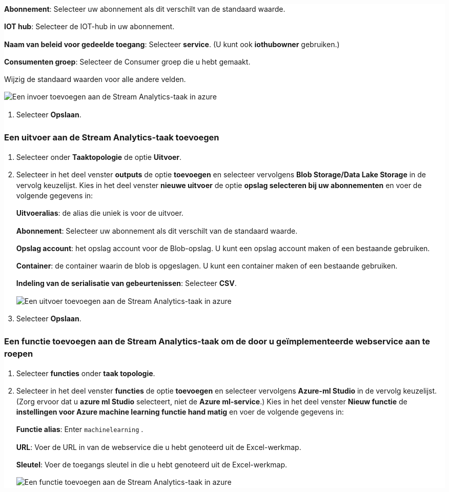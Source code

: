    **Abonnement**: Selecteer uw abonnement als dit verschilt van de standaard waarde.

   **IOT hub**: Selecteer de IOT-hub in uw abonnement.

   **Naam van beleid voor gedeelde toegang**: Selecteer  **service**. (U kunt ook **iothubowner** gebruiken.)

   **Consumenten groep**: Selecteer de Consumer groep die u hebt gemaakt.

   Wijzig de standaard waarden voor alle andere velden.

   ![Een invoer toevoegen aan de Stream Analytics-taak in azure](media/iot-hub-weather-forecast-machine-learning/add-input-stream-analytics-job.png)

1. Selecteer **Opslaan**.

### <a name="add-an-output-to-the-stream-analytics-job"></a>Een uitvoer aan de Stream Analytics-taak toevoegen

1. Selecteer onder **Taaktopologie** de optie **Uitvoer**.
1. Selecteer in het deel venster **outputs** de optie **toevoegen** en selecteer vervolgens **Blob Storage/Data Lake Storage** in de vervolg keuzelijst. Kies in het deel venster **nieuwe uitvoer** de optie **opslag selecteren bij uw abonnementen** en voer de volgende gegevens in:

   **Uitvoeralias**: de alias die uniek is voor de uitvoer.

   **Abonnement**: Selecteer uw abonnement als dit verschilt van de standaard waarde.

   **Opslag account**: het opslag account voor de Blob-opslag. U kunt een opslag account maken of een bestaande gebruiken.

   **Container**: de container waarin de blob is opgeslagen. U kunt een container maken of een bestaande gebruiken.

   **Indeling van de serialisatie van gebeurtenissen**: Selecteer **CSV**.

   ![Een uitvoer toevoegen aan de Stream Analytics-taak in azure](media/iot-hub-weather-forecast-machine-learning/add-output-stream-analytics-job.png)

1. Selecteer **Opslaan**.

### <a name="add-a-function-to-the-stream-analytics-job-to-call-the-web-service-you-deployed"></a>Een functie toevoegen aan de Stream Analytics-taak om de door u geïmplementeerde webservice aan te roepen

1. Selecteer **functies** onder **taak topologie**.
1. Selecteer in het deel venster **functies** de optie **toevoegen** en selecteer vervolgens **Azure-ml Studio** in de vervolg keuzelijst. (Zorg ervoor dat u **azure ml Studio** selecteert, niet de **Azure ml-service**.) Kies in het deel venster **Nieuw functie** de **instellingen voor Azure machine learning functie hand matig** en voer de volgende gegevens in:

   **Functie alias**: Enter `machinelearning` .

   **URL**: Voer de URL in van de webservice die u hebt genoteerd uit de Excel-werkmap.

   **Sleutel**: Voer de toegangs sleutel in die u hebt genoteerd uit de Excel-werkmap.

   ![Een functie toevoegen aan de Stream Analytics-taak in azure](media/iot-hub-weather-forecast-machine-learning/add-function-stream-analytics-job.png)
